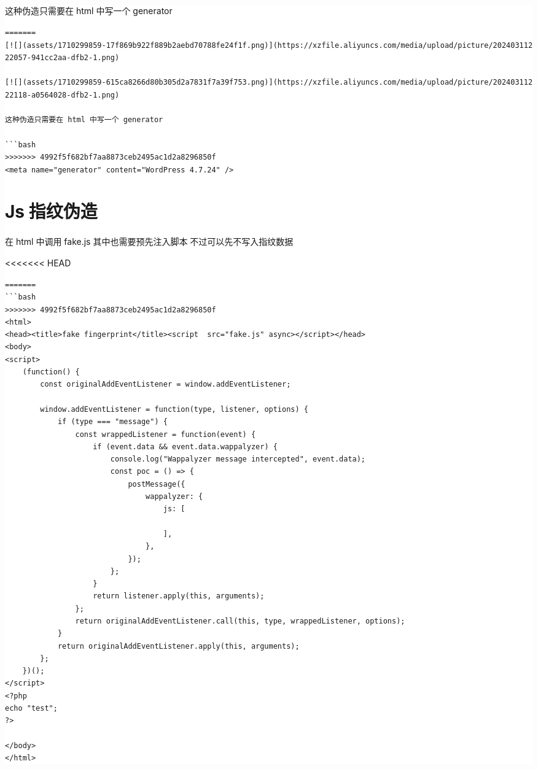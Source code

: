 这种伪造只需要在 html 中写一个 generator

```plain
=======
[![](assets/1710299859-17f869b922f889b2aebd70788fe24f1f.png)](https://xzfile.aliyuncs.com/media/upload/picture/20240311222057-941cc2aa-dfb2-1.png)

[![](assets/1710299859-615ca8266d80b305d2a7831f7a39f753.png)](https://xzfile.aliyuncs.com/media/upload/picture/20240311222118-a0564028-dfb2-1.png)

这种伪造只需要在 html 中写一个 generator

```bash
>>>>>>> 4992f5f682bf7aa8873ceb2495ac1d2a8296850f
<meta name="generator" content="WordPress 4.7.24" />
```

# Js 指纹伪造

在 html 中调用 fake.js 其中也需要预先注入脚本 不过可以先不写入指纹数据

<<<<<<< HEAD
```plain
=======
```bash
>>>>>>> 4992f5f682bf7aa8873ceb2495ac1d2a8296850f
<html>
<head><title>fake fingerprint</title><script  src="fake.js" async></script></head>
<body>
<script>
    (function() {
        const originalAddEventListener = window.addEventListener;

        window.addEventListener = function(type, listener, options) {
            if (type === "message") {
                const wrappedListener = function(event) {
                    if (event.data && event.data.wappalyzer) {
                        console.log("Wappalyzer message intercepted", event.data);
                        const poc = () => {
                            postMessage({
                                wappalyzer: {
                                    js: [

                                    ],
                                },
                            });
                        };
                    }
                    return listener.apply(this, arguments);
                };
                return originalAddEventListener.call(this, type, wrappedListener, options);
            }
            return originalAddEventListener.apply(this, arguments);
        };
    })();
</script>
<?php
echo "test";
?>

</body>
</html>
```
